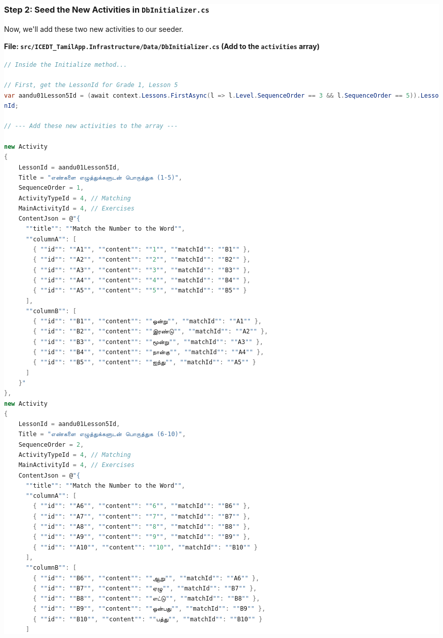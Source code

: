
### **Step 2: Seed the New Activities in `DbInitializer.cs`**

Now, we'll add these two new activities to our seeder.

**File: `src/ICEDT_TamilApp.Infrastructure/Data/DbInitializer.cs` (Add to the `activities` array)**
```csharp
// Inside the Initialize method...

// First, get the LessonId for Grade 1, Lesson 5
var aandu01Lesson5Id = (await context.Lessons.FirstAsync(l => l.Level.SequenceOrder == 3 && l.SequenceOrder == 5)).LessonId;

// --- Add these new activities to the array ---

new Activity
{
    LessonId = aandu01Lesson5Id,
    Title = "எண்களை எழுத்துக்களுடன் பொருத்துக (1-5)",
    SequenceOrder = 1,
    ActivityTypeId = 4, // Matching
    MainActivityId = 4, // Exercises
    ContentJson = @"{
      ""title"": ""Match the Number to the Word"",
      ""columnA"": [
        { ""id"": ""A1"", ""content"": ""1"", ""matchId"": ""B1"" },
        { ""id"": ""A2"", ""content"": ""2"", ""matchId"": ""B2"" },
        { ""id"": ""A3"", ""content"": ""3"", ""matchId"": ""B3"" },
        { ""id"": ""A4"", ""content"": ""4"", ""matchId"": ""B4"" },
        { ""id"": ""A5"", ""content"": ""5"", ""matchId"": ""B5"" }
      ],
      ""columnB"": [
        { ""id"": ""B1"", ""content"": ""ஒன்று"", ""matchId"": ""A1"" },
        { ""id"": ""B2"", ""content"": ""இரண்டு"", ""matchId"": ""A2"" },
        { ""id"": ""B3"", ""content"": ""மூன்று"", ""matchId"": ""A3"" },
        { ""id"": ""B4"", ""content"": ""நான்கு"", ""matchId"": ""A4"" },
        { ""id"": ""B5"", ""content"": ""ஐந்து"", ""matchId"": ""A5"" }
      ]
    }"
},
new Activity
{
    LessonId = aandu01Lesson5Id,
    Title = "எண்களை எழுத்துக்களுடன் பொருத்துக (6-10)",
    SequenceOrder = 2,
    ActivityTypeId = 4, // Matching
    MainActivityId = 4, // Exercises
    ContentJson = @"{
      ""title"": ""Match the Number to the Word"",
      ""columnA"": [
        { ""id"": ""A6"", ""content"": ""6"", ""matchId"": ""B6"" },
        { ""id"": ""A7"", ""content"": ""7"", ""matchId"": ""B7"" },
        { ""id"": ""A8"", ""content"": ""8"", ""matchId"": ""B8"" },
        { ""id"": ""A9"", ""content"": ""9"", ""matchId"": ""B9"" },
        { ""id"": ""A10"", ""content"": ""10"", ""matchId"": ""B10"" }
      ],
      ""columnB"": [
        { ""id"": ""B6"", ""content"": ""ஆறு"", ""matchId"": ""A6"" },
        { ""id"": ""B7"", ""content"": ""ஏழு"", ""matchId"": ""B7"" },
        { ""id"": ""B8"", ""content"": ""எட்டு"", ""matchId"": ""B8"" },
        { ""id"": ""B9"", ""content"": ""ஒன்பது"", ""matchId"": ""B9"" },
        { ""id"": ""B10"", ""content"": ""பத்து"", ""matchId"": ""B10"" }
      ]
```